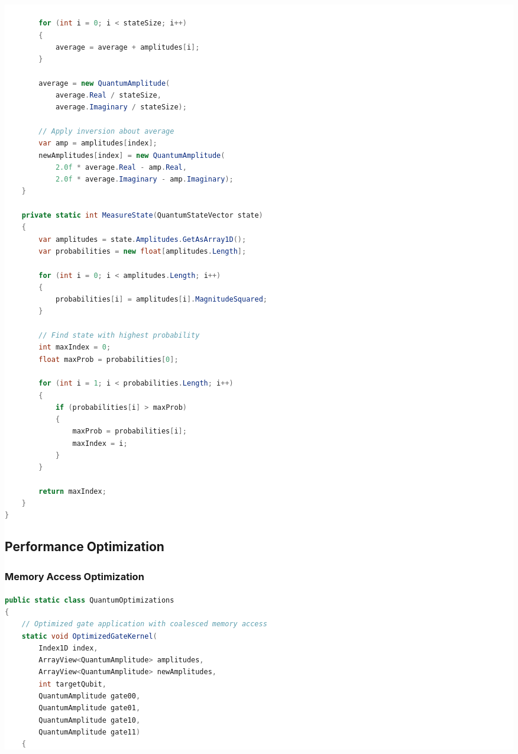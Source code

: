 ```csharp
        
        for (int i = 0; i < stateSize; i++)
        {
            average = average + amplitudes[i];
        }
        
        average = new QuantumAmplitude(
            average.Real / stateSize,
            average.Imaginary / stateSize);
        
        // Apply inversion about average
        var amp = amplitudes[index];
        newAmplitudes[index] = new QuantumAmplitude(
            2.0f * average.Real - amp.Real,
            2.0f * average.Imaginary - amp.Imaginary);
    }
    
    private static int MeasureState(QuantumStateVector state)
    {
        var amplitudes = state.Amplitudes.GetAsArray1D();
        var probabilities = new float[amplitudes.Length];
        
        for (int i = 0; i < amplitudes.Length; i++)
        {
            probabilities[i] = amplitudes[i].MagnitudeSquared;
        }
        
        // Find state with highest probability
        int maxIndex = 0;
        float maxProb = probabilities[0];
        
        for (int i = 1; i < probabilities.Length; i++)
        {
            if (probabilities[i] > maxProb)
            {
                maxProb = probabilities[i];
                maxIndex = i;
            }
        }
        
        return maxIndex;
    }
}
```

## Performance Optimization

### Memory Access Optimization

```csharp
public static class QuantumOptimizations
{
    // Optimized gate application with coalesced memory access
    static void OptimizedGateKernel(
        Index1D index,
        ArrayView<QuantumAmplitude> amplitudes,
        ArrayView<QuantumAmplitude> newAmplitudes,
        int targetQubit,
        QuantumAmplitude gate00,
        QuantumAmplitude gate01,
        QuantumAmplitude gate10,
        QuantumAmplitude gate11)
    {
```